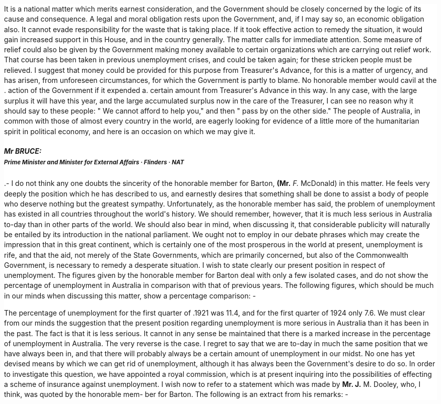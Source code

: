 It is a national matter which merits earnest consideration, and the Government should be closely concerned by the logic of its cause and consequence. A legal and moral obligation rests upon the Government, and, if I may say so, an economic obligation also. It cannot evade responsibility for the waste that is taking place. If it took effective action to remedy the situation, it would gain increased support in this House, and in the country generally. The matter calls for immediate attention. Some measure of relief could also be given by the Government making money available to certain organizations which are carrying out relief work. That course has been taken in previous unemployment crises, and could be taken again; for these stricken people must be relieved. I suggest that money could be provided for this purpose from Treasurer's Advance, for this is a matter of urgency, and has arisen, from unforeseen circumstances, for which the Government is partly to blame. No honorable member would cavil at the . action of the Government if it expended a. certain amount from Treasurer's Advance in this way. In any case, with the large surplus it will have this year, and the large accumulated surplus now in the care of the Treasurer, I can see no reason why it should say to these people: " We cannot afford to help you," and then " pass by on the other side." The people of Australia, in common with those of almost every country in the world, are eagerly looking for evidence of a little more of the humanitarian spirit in political economy, and here is an occasion on which we may give it. 

##### Mr BRUCE:<br><small class="text-muted">Prime Minister and Minister for External Affairs &middot; Flinders &middot; NAT</small>

.- I do not think any one doubts the sincerity of the honorable member for Barton,  **(Mr.**  *F.*  McDonald) in this matter. He feels very deeply the position which he has described to us, and earnestly desires that something shall be done to assist a body of people who deserve nothing but the greatest sympathy. Unfortunately, as the honorable member has said, the problem of unemployment has existed in all countries throughout the world's history. We should remember, however, that it is much less serious in Australia to-day than in other parts of the world. We should also bear in mind, when discussing it, that considerable publicity will naturally be entailed by its introduction in the national parliament.  We ought not to employ in our debate phrases which may create the impression that in this great continent, which is certainly one of the most prosperous in the world at present, unemployment is rife, and that the aid, not merely of the State Governments, which are primarily concerned, but also of the Commonwealth Government, is necessary to remedy a desperate situation. I wish to state clearly our present position in respect of unemployment. The figures given by the honorable member for Barton deal with only a few isolated cases, and do not show the percentage of unemployment in Australia in comparison with that of previous years. The following figures, which should be much in our minds when discussing this matter, show a percentage comparison: - 


<graphic href="107331192406266_6_0.jpg"></graphic>


The  percentage of unemployment for the first quarter of .1921 was 11.4, and for the first quarter of 1924 only 7.6. We must clear from our minds the suggestion that the present position regarding unemployment is more serious in Australia than it has been in the past. The fact is that it is less serious. It cannot in any sense be maintained that there is a marked increase in the percentage of unemployment in Australia. The very reverse is the case. I regret to say that we are to-day in much the same position that we have always been in, and that there will probably always be a certain amount of unemployment in our midst. No one has yet devised means by which we can get rid of unemployment, although it has always been the Government's desire to do so. In order to investigate this question, we have appointed a royal commission, which is at present inquiring into the possibilities of effecting a scheme of insurance against unemployment. I wish now to refer to a statement which was made by  **Mr. J.**  M. Dooley, who, I think, was quoted by the honorable mem- ber  for Barton. The following is an extract from his remarks: - 
